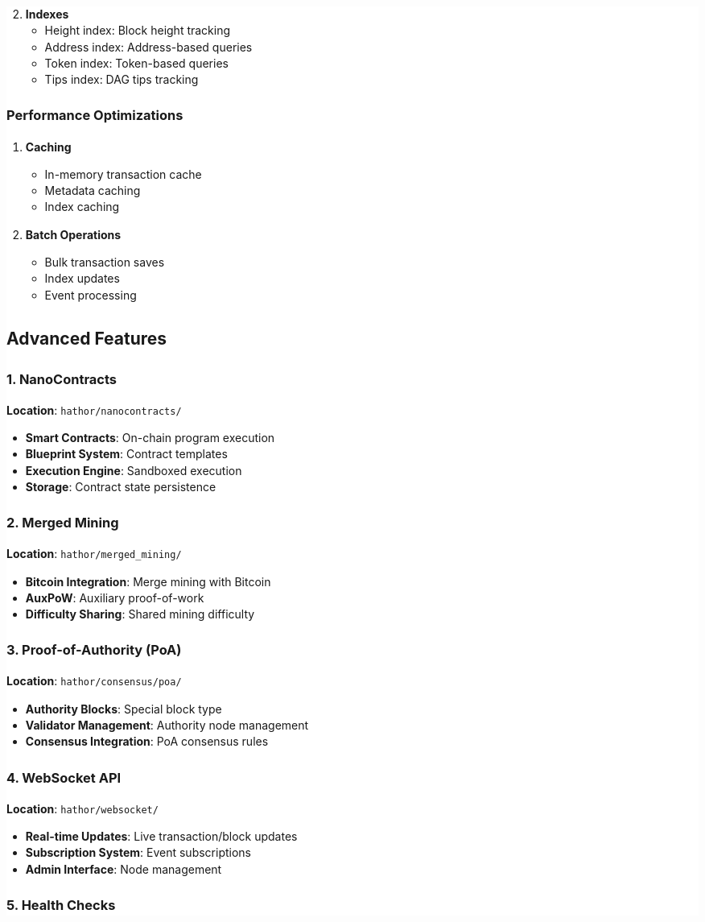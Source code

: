 2. **Indexes**
   - Height index: Block height tracking
   - Address index: Address-based queries
   - Token index: Token-based queries
   - Tips index: DAG tips tracking

### Performance Optimizations

1. **Caching**
   - In-memory transaction cache
   - Metadata caching
   - Index caching

2. **Batch Operations**
   - Bulk transaction saves
   - Index updates
   - Event processing

## Advanced Features

### 1. NanoContracts

**Location**: `hathor/nanocontracts/`

- **Smart Contracts**: On-chain program execution
- **Blueprint System**: Contract templates
- **Execution Engine**: Sandboxed execution
- **Storage**: Contract state persistence

### 2. Merged Mining

**Location**: `hathor/merged_mining/`

- **Bitcoin Integration**: Merge mining with Bitcoin
- **AuxPoW**: Auxiliary proof-of-work
- **Difficulty Sharing**: Shared mining difficulty

### 3. Proof-of-Authority (PoA)

**Location**: `hathor/consensus/poa/`

- **Authority Blocks**: Special block type
- **Validator Management**: Authority node management
- **Consensus Integration**: PoA consensus rules

### 4. WebSocket API

**Location**: `hathor/websocket/`

- **Real-time Updates**: Live transaction/block updates
- **Subscription System**: Event subscriptions
- **Admin Interface**: Node management

### 5. Health Checks
